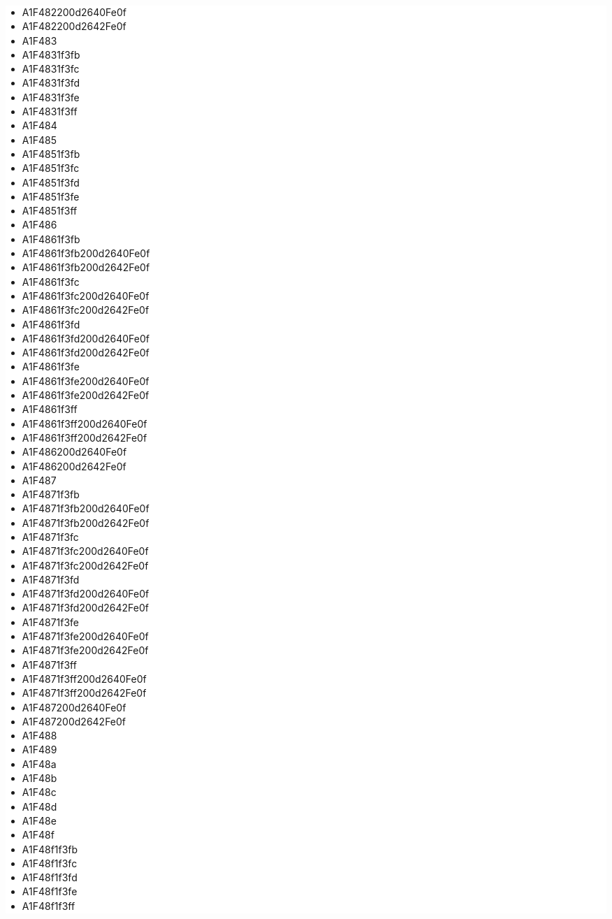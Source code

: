 - A1F482200d2640Fe0f
- A1F482200d2642Fe0f
- A1F483
- A1F4831f3fb
- A1F4831f3fc
- A1F4831f3fd
- A1F4831f3fe
- A1F4831f3ff
- A1F484
- A1F485
- A1F4851f3fb
- A1F4851f3fc
- A1F4851f3fd
- A1F4851f3fe
- A1F4851f3ff
- A1F486
- A1F4861f3fb
- A1F4861f3fb200d2640Fe0f
- A1F4861f3fb200d2642Fe0f
- A1F4861f3fc
- A1F4861f3fc200d2640Fe0f
- A1F4861f3fc200d2642Fe0f
- A1F4861f3fd
- A1F4861f3fd200d2640Fe0f
- A1F4861f3fd200d2642Fe0f
- A1F4861f3fe
- A1F4861f3fe200d2640Fe0f
- A1F4861f3fe200d2642Fe0f
- A1F4861f3ff
- A1F4861f3ff200d2640Fe0f
- A1F4861f3ff200d2642Fe0f
- A1F486200d2640Fe0f
- A1F486200d2642Fe0f
- A1F487
- A1F4871f3fb
- A1F4871f3fb200d2640Fe0f
- A1F4871f3fb200d2642Fe0f
- A1F4871f3fc
- A1F4871f3fc200d2640Fe0f
- A1F4871f3fc200d2642Fe0f
- A1F4871f3fd
- A1F4871f3fd200d2640Fe0f
- A1F4871f3fd200d2642Fe0f
- A1F4871f3fe
- A1F4871f3fe200d2640Fe0f
- A1F4871f3fe200d2642Fe0f
- A1F4871f3ff
- A1F4871f3ff200d2640Fe0f
- A1F4871f3ff200d2642Fe0f
- A1F487200d2640Fe0f
- A1F487200d2642Fe0f
- A1F488
- A1F489
- A1F48a
- A1F48b
- A1F48c
- A1F48d
- A1F48e
- A1F48f
- A1F48f1f3fb
- A1F48f1f3fc
- A1F48f1f3fd
- A1F48f1f3fe
- A1F48f1f3ff